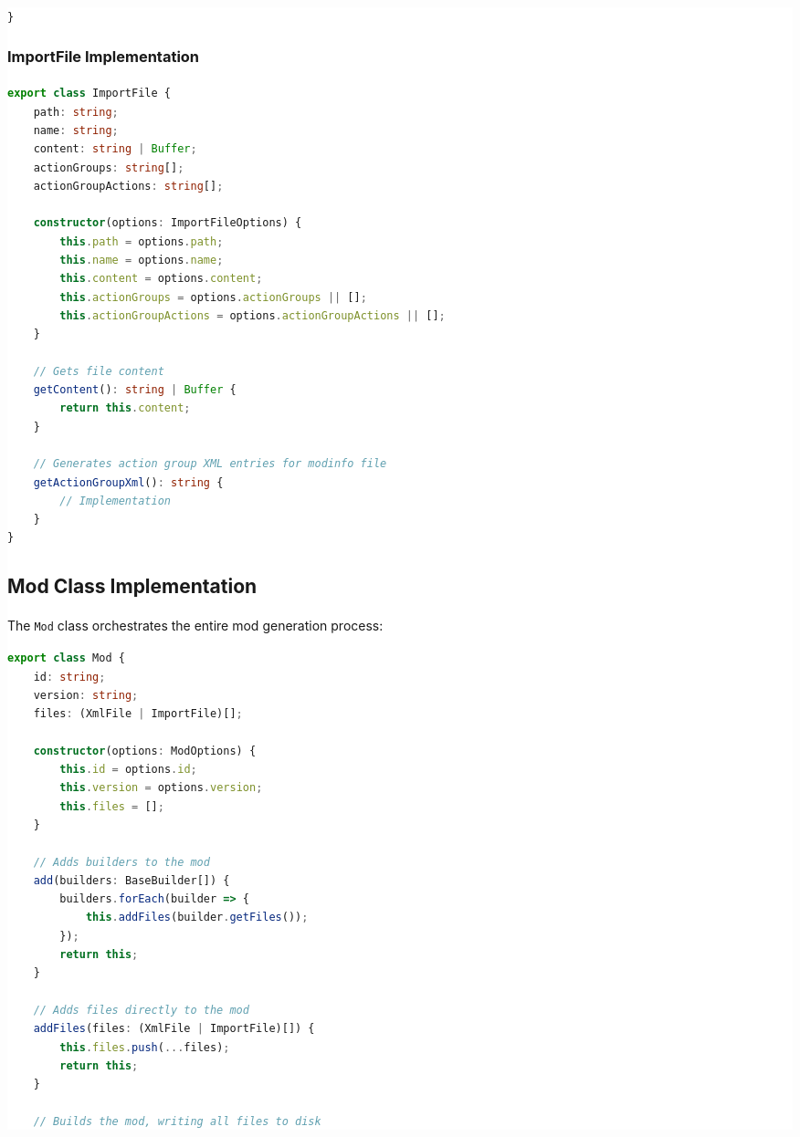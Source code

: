 ```typescript
}
```

### ImportFile Implementation

```typescript
export class ImportFile {
    path: string;
    name: string;
    content: string | Buffer;
    actionGroups: string[];
    actionGroupActions: string[];
    
    constructor(options: ImportFileOptions) {
        this.path = options.path;
        this.name = options.name;
        this.content = options.content;
        this.actionGroups = options.actionGroups || [];
        this.actionGroupActions = options.actionGroupActions || [];
    }
    
    // Gets file content
    getContent(): string | Buffer {
        return this.content;
    }
    
    // Generates action group XML entries for modinfo file
    getActionGroupXml(): string {
        // Implementation
    }
}
```

## Mod Class Implementation

The `Mod` class orchestrates the entire mod generation process:

```typescript
export class Mod {
    id: string;
    version: string;
    files: (XmlFile | ImportFile)[];
    
    constructor(options: ModOptions) {
        this.id = options.id;
        this.version = options.version;
        this.files = [];
    }
    
    // Adds builders to the mod
    add(builders: BaseBuilder[]) {
        builders.forEach(builder => {
            this.addFiles(builder.getFiles());
        });
        return this;
    }
    
    // Adds files directly to the mod
    addFiles(files: (XmlFile | ImportFile)[]) {
        this.files.push(...files);
        return this;
    }
    
    // Builds the mod, writing all files to disk
```